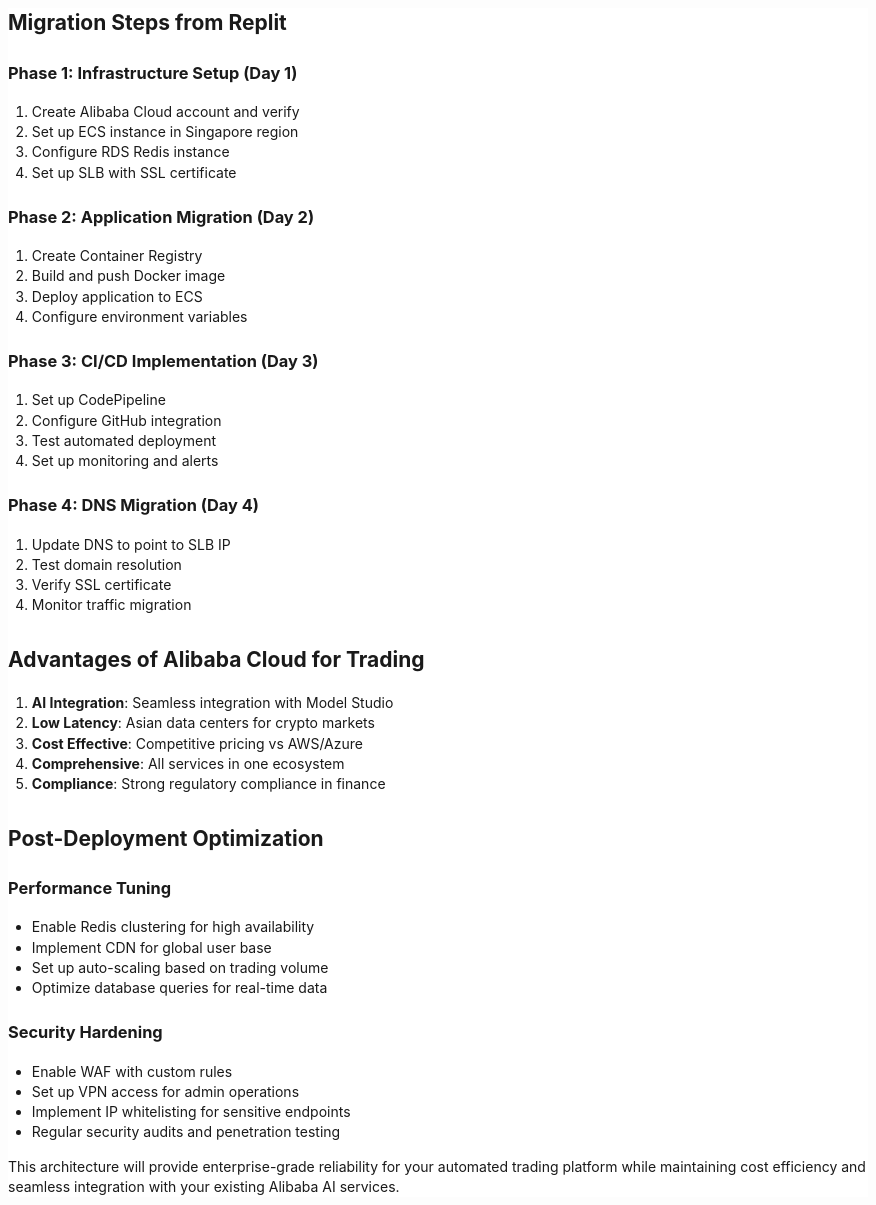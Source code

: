 ## Migration Steps from Replit

### Phase 1: Infrastructure Setup (Day 1)
1. Create Alibaba Cloud account and verify
2. Set up ECS instance in Singapore region
3. Configure RDS Redis instance
4. Set up SLB with SSL certificate

### Phase 2: Application Migration (Day 2)
1. Create Container Registry
2. Build and push Docker image
3. Deploy application to ECS
4. Configure environment variables

### Phase 3: CI/CD Implementation (Day 3)
1. Set up CodePipeline
2. Configure GitHub integration
3. Test automated deployment
4. Set up monitoring and alerts

### Phase 4: DNS Migration (Day 4)
1. Update DNS to point to SLB IP
2. Test domain resolution
3. Verify SSL certificate
4. Monitor traffic migration

## Advantages of Alibaba Cloud for Trading

1. **AI Integration**: Seamless integration with Model Studio
2. **Low Latency**: Asian data centers for crypto markets
3. **Cost Effective**: Competitive pricing vs AWS/Azure
4. **Comprehensive**: All services in one ecosystem
5. **Compliance**: Strong regulatory compliance in finance

## Post-Deployment Optimization

### Performance Tuning
- Enable Redis clustering for high availability
- Implement CDN for global user base
- Set up auto-scaling based on trading volume
- Optimize database queries for real-time data

### Security Hardening
- Enable WAF with custom rules
- Set up VPN access for admin operations
- Implement IP whitelisting for sensitive endpoints
- Regular security audits and penetration testing

This architecture will provide enterprise-grade reliability for your automated trading platform while maintaining cost efficiency and seamless integration with your existing Alibaba AI services.